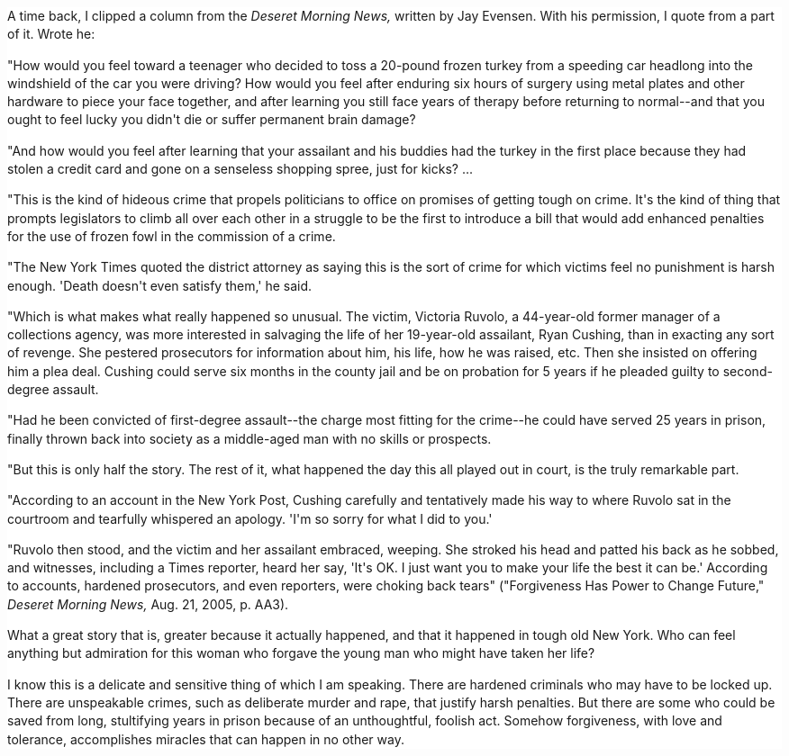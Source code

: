 A time back, I clipped a column from the _Deseret Morning News,_ written by
Jay Evensen. With his permission, I quote from a part of it. Wrote he:

"How would you feel toward a teenager who decided to toss a 20-pound frozen
turkey from a speeding car headlong into the windshield of the car you were
driving? How would you feel after enduring six hours of surgery using metal
plates and other hardware to piece your face together, and after learning you
still face years of therapy before returning to normal--and that you ought to
feel lucky you didn't die or suffer permanent brain damage?

"And how would you feel after learning that your assailant and his buddies had
the turkey in the first place because they had stolen a credit card and gone
on a senseless shopping spree, just for kicks? ...

"This is the kind of hideous crime that propels politicians to office on
promises of getting tough on crime. It's the kind of thing that prompts
legislators to climb all over each other in a struggle to be the first to
introduce a bill that would add enhanced penalties for the use of frozen fowl
in the commission of a crime.

"The New York Times quoted the district attorney as saying this is the sort of
crime for which victims feel no punishment is harsh enough. 'Death doesn't
even satisfy them,' he said.

"Which is what makes what really happened so unusual. The victim, Victoria
Ruvolo, a 44-year-old former manager of a collections agency, was more
interested in salvaging the life of her 19-year-old assailant, Ryan Cushing,
than in exacting any sort of revenge. She pestered prosecutors for information
about him, his life, how he was raised, etc. Then she insisted on offering him
a plea deal. Cushing could serve six months in the county jail and be on
probation for 5 years if he pleaded guilty to second-degree assault.

"Had he been convicted of first-degree assault--the charge most fitting for
the crime--he could have served 25 years in prison, finally thrown back into
society as a middle-aged man with no skills or prospects.

"But this is only half the story. The rest of it, what happened the day this
all played out in court, is the truly remarkable part.

"According to an account in the New York Post, Cushing carefully and
tentatively made his way to where Ruvolo sat in the courtroom and tearfully
whispered an apology. 'I'm so sorry for what I did to you.'

"Ruvolo then stood, and the victim and her assailant embraced, weeping. She
stroked his head and patted his back as he sobbed, and witnesses, including a
Times reporter, heard her say, 'It's OK. I just want you to make your life the
best it can be.' According to accounts, hardened prosecutors, and even
reporters, were choking back tears" ("Forgiveness Has Power to Change Future,"
_Deseret Morning News,_ Aug. 21, 2005, p. AA3).

What a great story that is, greater because it actually happened, and that it
happened in tough old New York. Who can feel anything but admiration for this
woman who forgave the young man who might have taken her life?

I know this is a delicate and sensitive thing of which I am speaking. There
are hardened criminals who may have to be locked up. There are unspeakable
crimes, such as deliberate murder and rape, that justify harsh penalties. But
there are some who could be saved from long, stultifying years in prison
because of an unthoughtful, foolish act. Somehow forgiveness, with love and
tolerance, accomplishes miracles that can happen in no other way.

